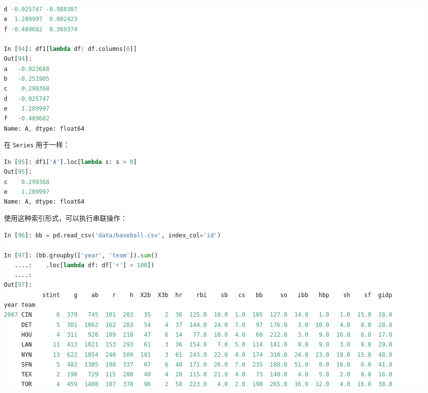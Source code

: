 ```py
d -0.025747 -0.988387
e  1.289997  0.082423
f -0.489682  0.369374

In [94]: df1[lambda df: df.columns[0]]
Out[94]: 
a   -0.023688
b   -0.251905
c    0.299368
d   -0.025747
e    1.289997
f   -0.489682
Name: A, dtype: float64
```

在 `Series` 用于一样：

```py
In [95]: df1['A'].loc[lambda s: s > 0]
Out[95]: 
c    0.299368
e    1.289997
Name: A, dtype: float64
```

使用这种索引形式，可以执行串联操作：

```py
In [96]: bb = pd.read_csv('data/baseball.csv', index_col='id')

In [97]: (bb.groupby(['year', 'team']).sum()
   ....:    .loc[lambda df: df['r'] > 100])
   ....: 
Out[97]: 
           stint    g    ab    r    h  X2b  X3b  hr    rbi    sb   cs   bb     so   ibb   hbp    sh    sf  gidp
year team                                                                                                      
2007 CIN       6  379   745  101  203   35    2  36  125.0  10.0  1.0  105  127.0  14.0   1.0   1.0  15.0  18.0
     DET       5  301  1062  162  283   54    4  37  144.0  24.0  7.0   97  176.0   3.0  10.0   4.0   8.0  28.0
     HOU       4  311   926  109  218   47    6  14   77.0  10.0  4.0   60  212.0   3.0   9.0  16.0   6.0  17.0
     LAN      11  413  1021  153  293   61    3  36  154.0   7.0  5.0  114  141.0   8.0   9.0   3.0   8.0  29.0
     NYN      13  622  1854  240  509  101    3  61  243.0  22.0  4.0  174  310.0  24.0  23.0  18.0  15.0  48.0
     SFN       5  482  1305  198  337   67    6  40  171.0  26.0  7.0  235  188.0  51.0   8.0  16.0   6.0  41.0
     TEX       2  198   729  115  200   40    4  28  115.0  21.0  4.0   73  140.0   4.0   5.0   2.0   8.0  16.0
     TOR       4  459  1408  187  378   96    2  58  223.0   4.0  2.0  190  265.0  16.0  12.0   4.0  16.0  38.0
```
